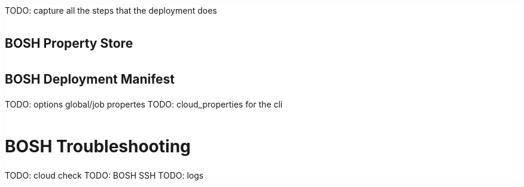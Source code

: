 TODO: capture all the steps that the deployment does

## BOSH Property Store

## BOSH Deployment Manifest
TODO: options global/job propertes
TODO: cloud_properties for the cli

# BOSH Troubleshooting
TODO: cloud check
TODO: BOSH SSH
TODO: logs
